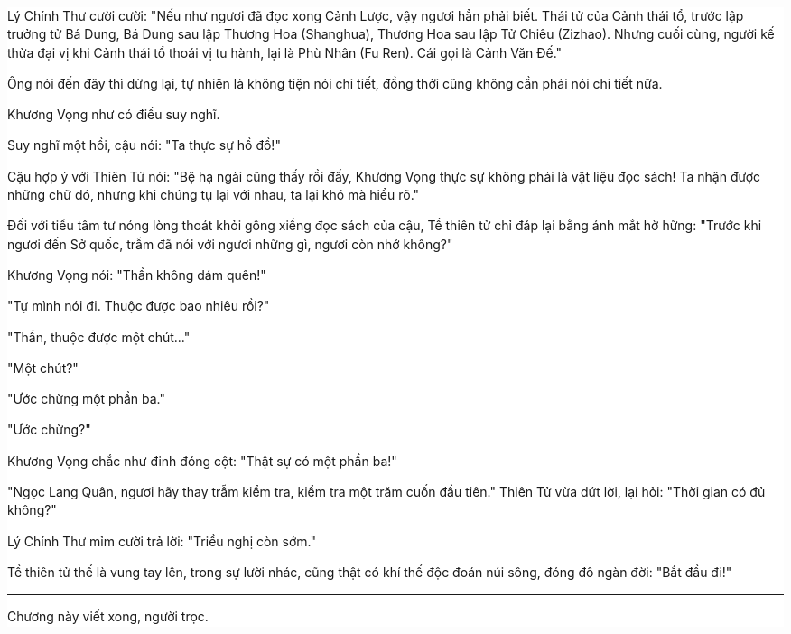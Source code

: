 Lý Chính Thư cười cười: "Nếu như ngươi đã đọc xong Cảnh Lược, vậy ngươi hẳn phải biết. Thái tử của Cảnh thái tổ, trước lập trưởng tử Bá Dung, Bá Dung sau lập Thương Hoa (Shanghua), Thương Hoa sau lập Tử Chiêu (Zizhao). Nhưng cuối cùng, người kế thừa đại vị khi Cảnh thái tổ thoái vị tu hành, lại là Phù Nhân (Fu Ren). Cái gọi là Cảnh Văn Đế."

Ông nói đến đây thì dừng lại, tự nhiên là không tiện nói chi tiết, đồng thời cũng không cần phải nói chi tiết nữa.

Khương Vọng như có điều suy nghĩ.

Suy nghĩ một hồi, cậu nói: "Ta thực sự hồ đồ!"

Cậu hợp ý với Thiên Tử nói: "Bệ hạ ngài cũng thấy rồi đấy, Khương Vọng thực sự không phải là vật liệu đọc sách! Ta nhận được những chữ đó, nhưng khi chúng tụ lại với nhau, ta lại khó mà hiểu rõ."

Đối với tiểu tâm tư nóng lòng thoát khỏi gông xiềng đọc sách của cậu, Tề thiên tử chỉ đáp lại bằng ánh mắt hờ hững: "Trước khi ngươi đến Sở quốc, trẫm đã nói với ngươi những gì, ngươi còn nhớ không?"

Khương Vọng nói: "Thần không dám quên!"

"Tự mình nói đi. Thuộc được bao nhiêu rồi?"

"Thần, thuộc được một chút..."

"Một chút?"

"Ước chừng một phần ba."

"Ước chừng?"

Khương Vọng chắc như đinh đóng cột: "Thật sự có một phần ba!"

"Ngọc Lang Quân, ngươi hãy thay trẫm kiểm tra, kiểm tra một trăm cuốn đầu tiên." Thiên Tử vừa dứt lời, lại hỏi: "Thời gian có đủ không?"

Lý Chính Thư mỉm cười trả lời: "Triều nghị còn sớm."

Tề thiên tử thế là vung tay lên, trong sự lười nhác, cũng thật có khí thế độc đoán núi sông, đóng đô ngàn đời: "Bắt đầu đi!"

--------------------------------

Chương này viết xong, người trọc.